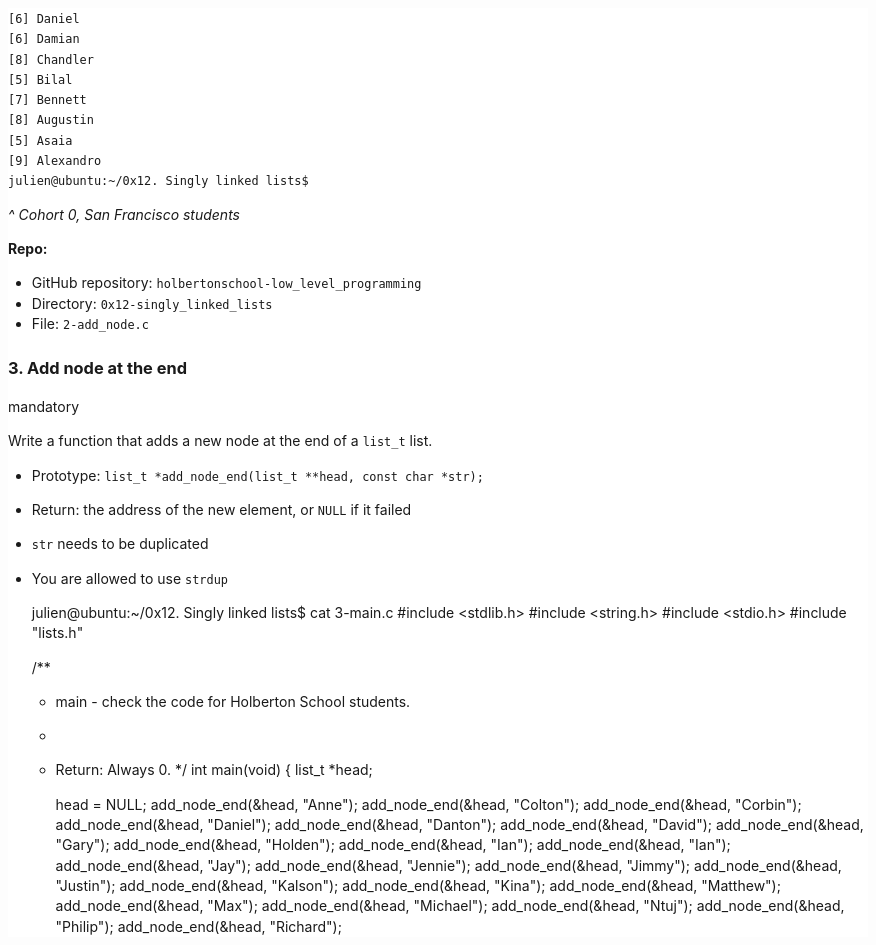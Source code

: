     [6] Daniel
    [6] Damian
    [8] Chandler
    [5] Bilal
    [7] Bennett
    [8] Augustin
    [5] Asaia
    [9] Alexandro
    julien@ubuntu:~/0x12. Singly linked lists$ 
    

_^ Cohort 0, San Francisco students_

**Repo:**

* GitHub repository: `holbertonschool-low_level_programming`
* Directory: `0x12-singly_linked_lists`
* File: `2-add_node.c`

### 3\. Add node at the end

mandatory

Write a function that adds a new node at the end of a `list_t` list.

* Prototype: `list_t *add_node_end(list_t **head, const char *str);`
* Return: the address of the new element, or `NULL` if it failed
* `str` needs to be duplicated
* You are allowed to use `strdup`

    julien@ubuntu:~/0x12. Singly linked lists$ cat 3-main.c
    #include <stdlib.h>
    #include <string.h>
    #include <stdio.h>
    #include "lists.h"
    
    /**
     * main - check the code for Holberton School students.
     *
     * Return: Always 0.
     */
    int main(void)
    {
        list_t *head;
    
        head = NULL;
        add_node_end(&head, "Anne");
        add_node_end(&head, "Colton");
        add_node_end(&head, "Corbin");
        add_node_end(&head, "Daniel");
        add_node_end(&head, "Danton");
        add_node_end(&head, "David");
        add_node_end(&head, "Gary");
        add_node_end(&head, "Holden");
        add_node_end(&head, "Ian");
        add_node_end(&head, "Ian");
        add_node_end(&head, "Jay");
        add_node_end(&head, "Jennie");
        add_node_end(&head, "Jimmy");
        add_node_end(&head, "Justin");
        add_node_end(&head, "Kalson");
        add_node_end(&head, "Kina");
        add_node_end(&head, "Matthew");
        add_node_end(&head, "Max");
        add_node_end(&head, "Michael");
        add_node_end(&head, "Ntuj");
        add_node_end(&head, "Philip");
        add_node_end(&head, "Richard");